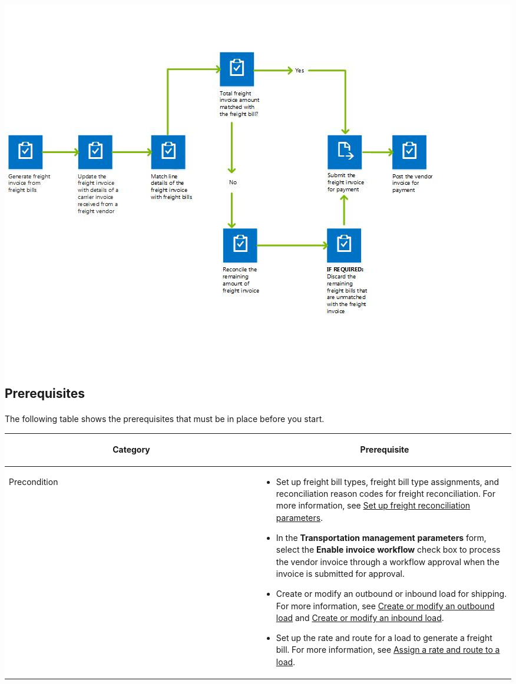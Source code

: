 ![Process flow for freight reconciliation](images/Dn770234.Processflowforfreightreconciliation(AX.60).jpg "Process flow for freight reconciliation")

## Prerequisites

The following table shows the prerequisites that must be in place before you start.

<table>
<colgroup>
<col style="width: 50%" />
<col style="width: 50%" />
</colgroup>
<thead>
<tr class="header">
<th><p>Category</p></th>
<th><p>Prerequisite</p></th>
</tr>
</thead>
<tbody>
<tr class="odd">
<td><p>Precondition</p></td>
<td><ul>
<li><p>Set up freight bill types, freight bill type assignments, and reconciliation reason codes for freight reconciliation. For more information, see <a href="set-up-freight-reconciliation-parameters.md">Set up freight reconciliation parameters</a>.</p></li>
<li><p>In the <strong>Transportation management parameters</strong> form, select the <strong>Enable invoice workflow</strong> check box to process the vendor invoice through a workflow approval when the invoice is submitted for approval.</p></li>
<li><p>Create or modify an outbound or inbound load for shipping. For more information, see <a href="create-or-modify-an-outbound-load.md">Create or modify an outbound load</a> and <a href="create-or-modify-an-inbound-load.md">Create or modify an inbound load</a>.</p></li>
<li><p>Set up the rate and route for a load to generate a freight bill. For more information, see <a href="assign-a-rate-and-route-to-a-load.md">Assign a rate and route to a load</a>.</p></li>